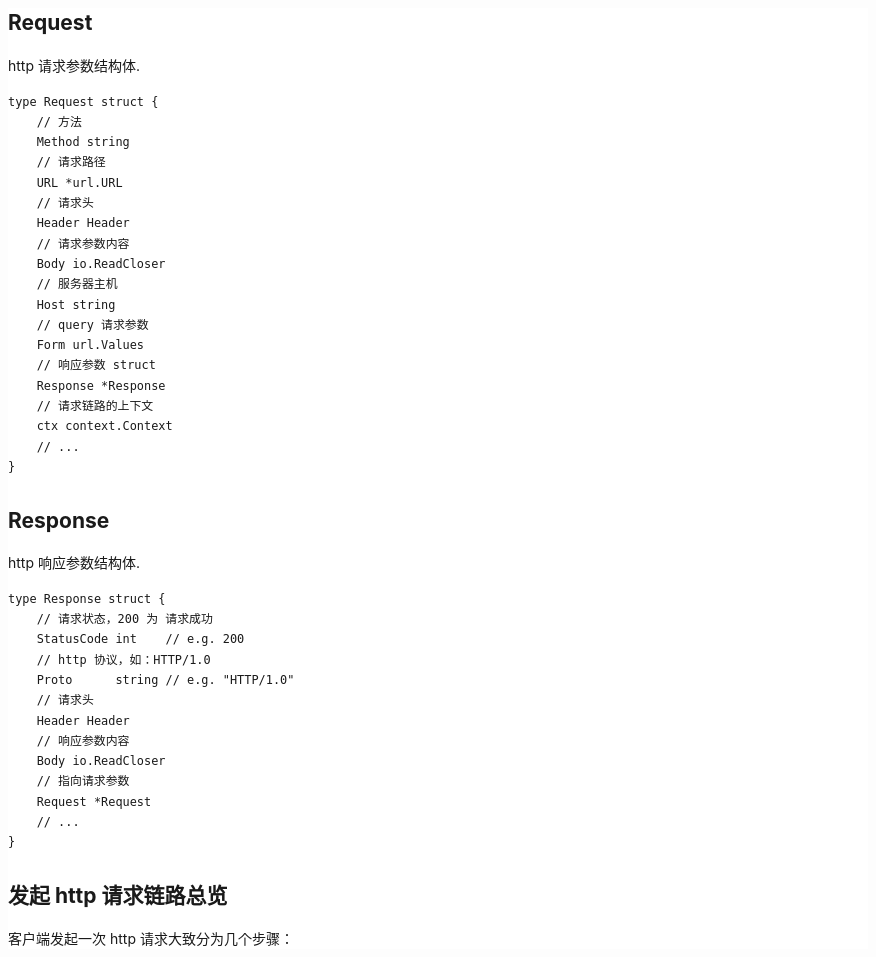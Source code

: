 
## Request

http 请求参数结构体.

```
type Request struct {
    // 方法
    Method string
    // 请求路径
    URL *url.URL
    // 请求头
    Header Header
    // 请求参数内容
    Body io.ReadCloser
    // 服务器主机
    Host string
    // query 请求参数
    Form url.Values
    // 响应参数 struct
    Response *Response
    // 请求链路的上下文
    ctx context.Context
    // ...
}
```

 

## Response

http 响应参数结构体.

```
type Response struct {
    // 请求状态，200 为 请求成功
    StatusCode int    // e.g. 200
    // http 协议，如：HTTP/1.0
    Proto      string // e.g. "HTTP/1.0"
    // 请求头
    Header Header
    // 响应参数内容  
    Body io.ReadCloser
    // 指向请求参数
    Request *Request
    // ...
}
```

 

## 发起 http 请求链路总览

客户端发起一次 http 请求大致分为几个步骤：
